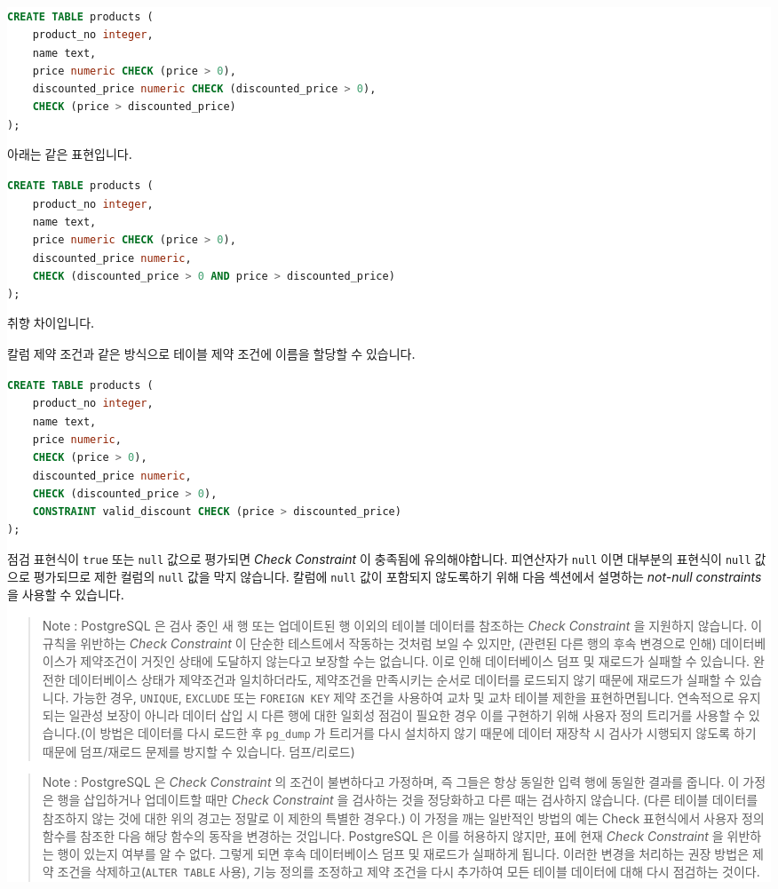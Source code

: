 ```sql
CREATE TABLE products (
    product_no integer,
    name text,
    price numeric CHECK (price > 0),
    discounted_price numeric CHECK (discounted_price > 0),
    CHECK (price > discounted_price)
);
```

아래는 같은 표현입니다.

```sql
CREATE TABLE products (
    product_no integer,
    name text,
    price numeric CHECK (price > 0),
    discounted_price numeric,
    CHECK (discounted_price > 0 AND price > discounted_price)
);
```

취향 차이입니다.

칼럼 제약 조건과 같은 방식으로 테이블 제약 조건에 이름을 할당할 수 있습니다.

```sql
CREATE TABLE products (
    product_no integer,
    name text,
    price numeric,
    CHECK (price > 0),
    discounted_price numeric,
    CHECK (discounted_price > 0),
    CONSTRAINT valid_discount CHECK (price > discounted_price)
);
```

점검 표현식이 `true` 또는 `null` 값으로 평가되면 *Check Constraint* 이 충족됨에 유의해야합니다. 피연산자가 `null` 이면 대부분의 표현식이 `null` 값으로 평가되므로 제한 컬럼의 `null` 값을 막지 않습니다. 칼럼에 `null` 값이 포함되지 않도록하기 위해 다음 섹션에서 설명하는 *not-null constraints* 을 사용할 수 있습니다.

> Note : PostgreSQL 은 검사 중인 새 행 또는 업데이트된 행 이외의 테이블 데이터를 참조하는 *Check Constraint* 을 지원하지 않습니다. 이 규칙을 위반하는 *Check Constraint* 이 단순한 테스트에서 작동하는 것처럼 보일 수 있지만, (관련된 다른 행의 후속 변경으로 인해) 데이터베이스가 제약조건이 거짓인 상태에 도달하지 않는다고 보장할 수는 없습니다. 이로 인해 데이터베이스 덤프 및 재로드가 실패할 수 있습니다. 완전한 데이터베이스 상태가 제약조건과 일치하더라도, 제약조건을 만족시키는 순서로 데이터를 로드되지 않기 때문에 재로드가 실패할 수 있습니다. 가능한 경우, `UNIQUE`, `EXCLUDE` 또는 `FOREIGN KEY` 제약 조건을 사용하여 교차 및 교차 테이블 제한을 표현하면됩니다. 연속적으로 유지되는 일관성 보장이 아니라 데이터 삽입 시 다른 행에 대한 일회성 점검이 필요한 경우 이를 구현하기 위해 사용자 정의 트리거를 사용할 수 있습니다.(이 방법은 데이터를 다시 로드한 후 `pg_dump` 가 트리거를 다시 설치하지 않기 때문에 데이터 재장착 시 검사가 시행되지 않도록 하기 때문에 덤프/재로드 문제를 방지할 수 있습니다. 덤프/리로드)

> Note : PostgreSQL 은 *Check Constraint* 의 조건이 불변하다고 가정하며, 즉 그들은 항상 동일한 입력 행에 동일한 결과를 줍니다. 이 가정은 행을 삽입하거나 업데이트할 때만 *Check Constraint* 을 검사하는 것을 정당화하고 다른 때는 검사하지 않습니다. (다른 테이블 데이터를 참조하지 않는 것에 대한 위의 경고는 정말로 이 제한의 특별한 경우다.) 이 가정을 깨는 일반적인 방법의 예는 Check 표현식에서 사용자 정의 함수를 참조한 다음 해당 함수의 동작을 변경하는 것입니다. PostgreSQL 은 이를 허용하지 않지만, 표에 현재 *Check Constraint* 을 위반하는 행이 있는지 여부를 알 수 없다. 그렇게 되면 후속 데이터베이스 덤프 및 재로드가 실패하게 됩니다. 이러한 변경을 처리하는 권장 방법은 제약 조건을 삭제하고(`ALTER TABLE` 사용), 기능 정의를 조정하고 제약 조건을 다시 추가하여 모든 테이블 데이터에 대해 다시 점검하는 것이다.
